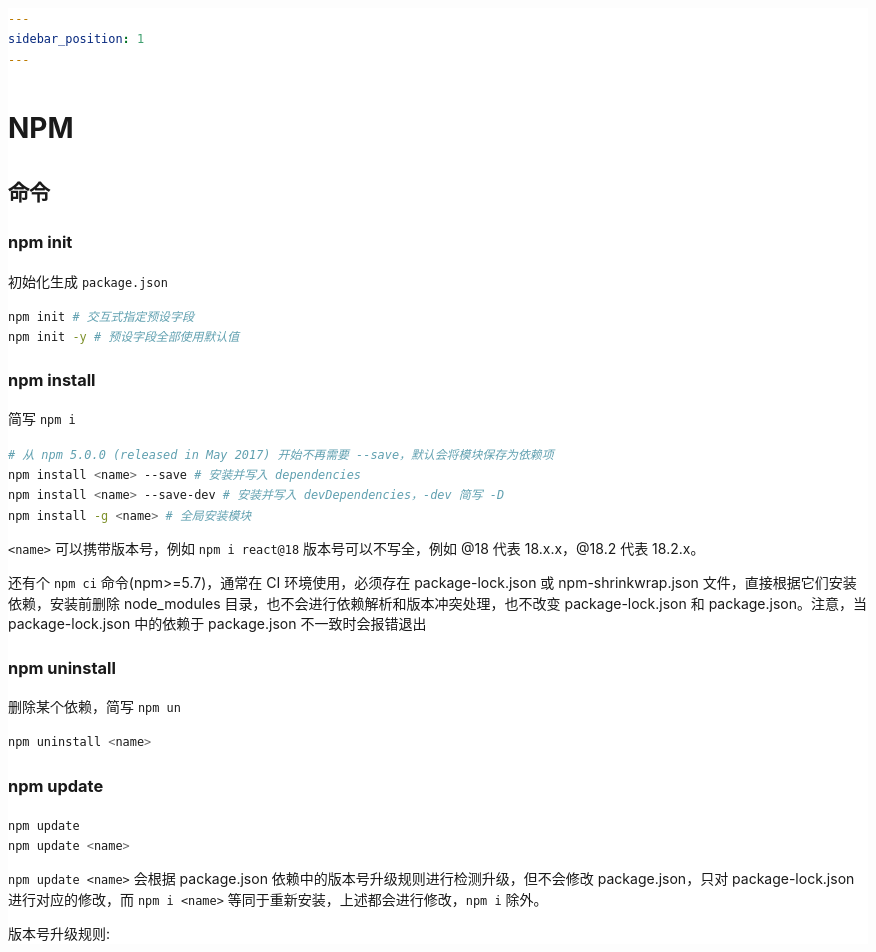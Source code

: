 ```yaml
---
sidebar_position: 1
---
```


# NPM

## 命令

### npm init

初始化生成 `package.json`

```bash
npm init # 交互式指定预设字段
npm init -y # 预设字段全部使用默认值
```

### npm install

简写 `npm i`

```bash
# 从 npm 5.0.0 (released in May 2017) 开始不再需要 --save，默认会将模块保存为依赖项
npm install <name> --save # 安装并写入 dependencies
npm install <name> --save-dev # 安装并写入 devDependencies，-dev 简写 -D
npm install -g <name> # 全局安装模块
```

`<name>` 可以携带版本号，例如 `npm i react@18` 版本号可以不写全，例如 @18 代表 18.x.x，@18.2 代表 18.2.x。

还有个 `npm ci` 命令(npm>=5.7)，通常在 CI 环境使用，必须存在 package-lock.json 或 npm-shrinkwrap.json 文件，直接根据它们安装依赖，安装前删除 node_modules 目录，也不会进行依赖解析和版本冲突处理，也不改变 package-lock.json 和 package.json。注意，当 package-lock.json 中的依赖于 package.json 不一致时会报错退出

### npm uninstall

删除某个依赖，简写 `npm un`

```bash
npm uninstall <name>
```

### npm update

```bash
npm update
npm update <name>
```

`npm update <name>` 会根据 package.json 依赖中的版本号升级规则进行检测升级，但不会修改 package.json，只对 package-lock.json 进行对应的修改，而 `npm i <name>` 等同于重新安装，上述都会进行修改，`npm i` 除外。

版本号升级规则:

